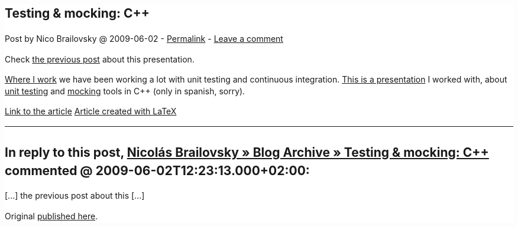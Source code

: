 ## Testing &amp; mocking: C++

Post by Nico Brailovsky @ 2009-06-02 - [Permalink](md_blog/2009/0602_TestingampmockingC.md)  - [Leave a comment](https://github.com/nicolasbrailo/nicolasbrailo.github.io/issues/new?title=Comment@md_blog/2009/0602_TestingampmockingC.md&body=I%20have%20a%20comment!)

Check [the previous post](md_blog/2009/0602_TestingampmockingC.md) about this presentation.

[Where I work](http://www.intraway.com) we have been working a lot with unit testing and continuous integration. [This is a presentation](https://raw.githubusercontent.com/nicolasbrailo/powerpoint_monkey/master/cpp_testing/cpp_testing_mocking.pdf) I worked with, about [unit testing](http://code.google.com/p/googletest) and [mocking](http://code.google.com/p/googlemock) tools in C++ (only in spanish, sorry).

 [Link to the article](https://raw.githubusercontent.com/nicolasbrailo/powerpoint_monkey/master/cpp_testing/cpp_testing_mocking.pdf)
[Article created with LaTeX](/search/label/LaTeX)


---
## In reply to this post, [Nicolás Brailovsky » Blog Archive » Testing &amp; mocking: C++](md_blog/2009/0602_TestingampmockingC.md) commented @ 2009-06-02T12:23:13.000+02:00:

[...] the previous post about this [...]

Original [published here](md_blog/2009/0602_TestingampmockingC.md).



